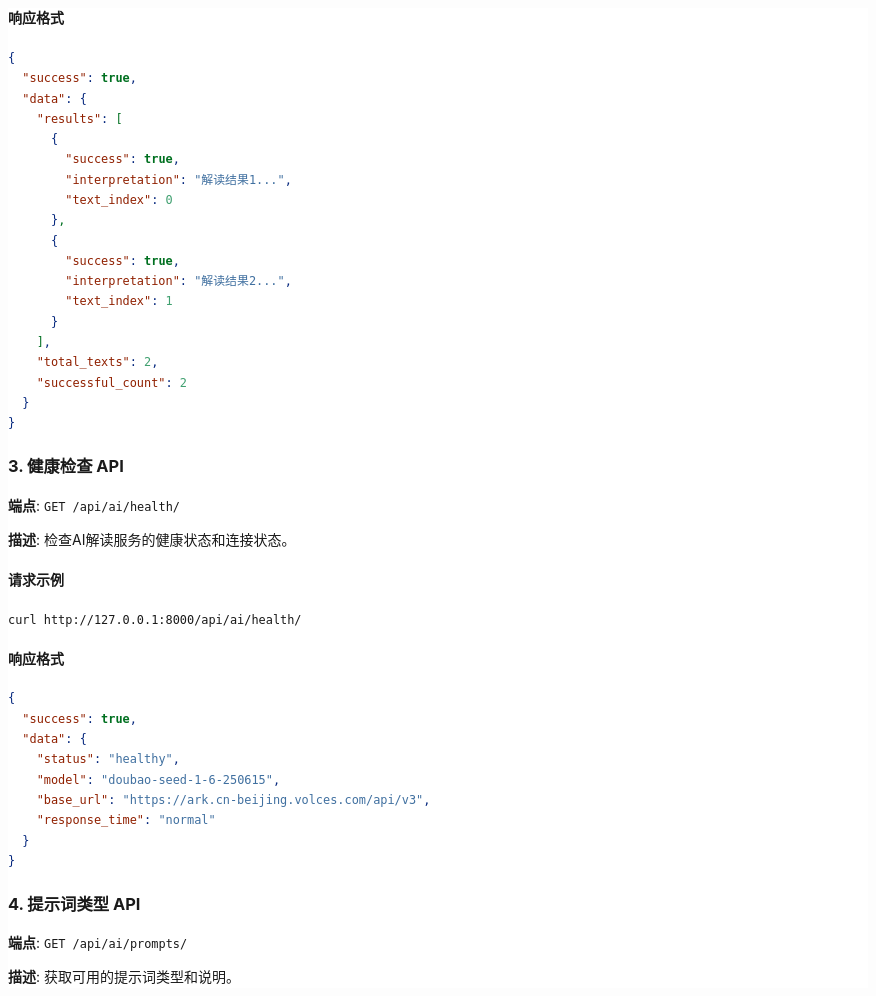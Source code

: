 #### 响应格式

```json
{
  "success": true,
  "data": {
    "results": [
      {
        "success": true,
        "interpretation": "解读结果1...",
        "text_index": 0
      },
      {
        "success": true,
        "interpretation": "解读结果2...",
        "text_index": 1
      }
    ],
    "total_texts": 2,
    "successful_count": 2
  }
}
```

### 3. 健康检查 API

**端点**: `GET /api/ai/health/`

**描述**: 检查AI解读服务的健康状态和连接状态。

#### 请求示例

```bash
curl http://127.0.0.1:8000/api/ai/health/
```

#### 响应格式

```json
{
  "success": true,
  "data": {
    "status": "healthy",
    "model": "doubao-seed-1-6-250615",
    "base_url": "https://ark.cn-beijing.volces.com/api/v3",
    "response_time": "normal"
  }
}
```

### 4. 提示词类型 API

**端点**: `GET /api/ai/prompts/`

**描述**: 获取可用的提示词类型和说明。
